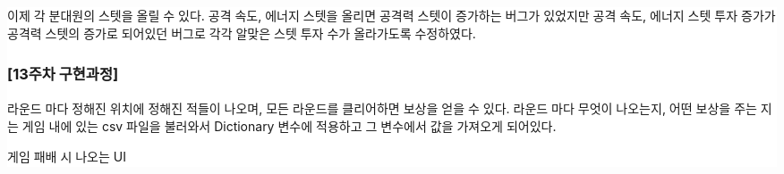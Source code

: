 <video width="100%" height="100%" controls="controls">
  <source src="./video/week12-2.mp4" type="video/mp4" />
</video>

이제 각 분대원의 스텟을 올릴 수 있다.
공격 속도, 에너지 스텟을 올리면 공격력 스텟이 증가하는 버그가 있었지만
공격 속도, 에너지 스텟 투자 증가가 공격력 스텟의 증가로 되어있던 버그로 각각 알맞은 스텟 투자 수가 올라가도록 수정하였다.

### [13주차 구현과정]

<video width="100%" height="100%" controls="controls">
  <source src="./video/week13-1.mp4" type="video/mp4" />
</video>

<video width="100%" height="100%" controls="controls">
  <source src="./video/week13-2.mp4" type="video/mp4" />
</video>

라운드 마다 정해진 위치에 정해진 적들이 나오며, 모든 라운드를 클리어하면 보상을 얻을 수 있다.
라운드 마다 무엇이 나오는지, 어떤 보상을 주는 지는 게임 내에 있는 csv 파일을 불러와서 Dictionary 변수에 적용하고 그 변수에서 값을 가져오게 되어있다.

<video width="100%" height="100%" controls="controls">
  <source src="./video/week13-3.mp4" type="video/mp4" />
</video>

게임 패배 시 나오는 UI

